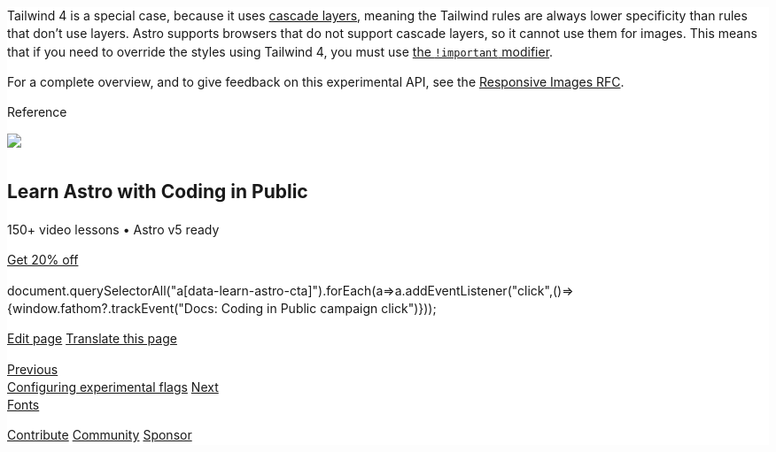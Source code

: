 Tailwind 4 is a special case, because it uses [cascade layers](https://developer.mozilla.org/en-US/docs/Web/CSS/@layer), meaning the Tailwind rules are always lower specificity than rules that don’t use layers. Astro supports browsers that do not support cascade layers, so it cannot use them for images. This means that if you need to override the styles using Tailwind 4, you must use [the `!important` modifier](https://tailwindcss.com/docs/styling-with-utility-classes#using-the-important-modifier).

For a complete overview, and to give feedback on this experimental API, see the [Responsive Images RFC](https://github.com/withastro/roadmap/blob/responsive-images/proposals/0053-responsive-images.md).

Reference

![](/_astro/CodingInPublic.DpaYu7Qd_5sx41.webp)

Learn Astro with **Coding in Public**
-------------------------------------

150+ video lessons • Astro v5 ready

[Get 20% off](https://learnastro.dev?code=ASTRO_PROMO)

document.querySelectorAll("a\[data-learn-astro-cta\]").forEach(a=>a.addEventListener("click",()=>{window.fathom?.trackEvent("Docs: Coding in Public campaign click")}));

[Edit page](https://github.com/withastro/docs/edit/main/src/content/docs/en/reference/experimental-flags/responsive-images.mdx) [Translate this page](https://contribute.docs.astro.build/guides/i18n/)

[Previous  
Configuring experimental flags](/en/reference/experimental-flags/) [Next  
Fonts](/en/reference/experimental-flags/fonts/)

[Contribute](/en/contribute/) [Community](https://astro.build/chat) [Sponsor](https://opencollective.com/astrodotbuild)

